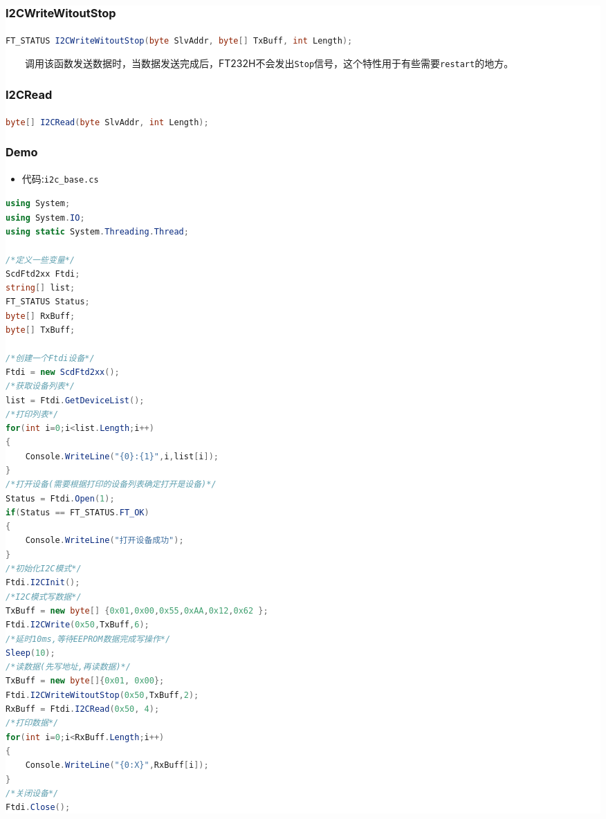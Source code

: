 ### I2CWriteWitoutStop

```c#
FT_STATUS I2CWriteWitoutStop(byte SlvAddr, byte[] TxBuff, int Length);
```

&emsp;&emsp;调用该函数发送数据时，当数据发送完成后，FT232H不会发出`Stop`信号，这个特性用于有些需要`restart`的地方。

### I2CRead

```c#
byte[] I2CRead(byte SlvAddr, int Length);
```

### Demo

* 代码:`i2c_base.cs`

```c#
using System;
using System.IO;
using static System.Threading.Thread;

/*定义一些变量*/
ScdFtd2xx Ftdi;
string[] list;
FT_STATUS Status;
byte[] RxBuff;
byte[] TxBuff;

/*创建一个Ftdi设备*/
Ftdi = new ScdFtd2xx();
/*获取设备列表*/
list = Ftdi.GetDeviceList();
/*打印列表*/
for(int i=0;i<list.Length;i++)
{
    Console.WriteLine("{0}:{1}",i,list[i]);
}
/*打开设备(需要根据打印的设备列表确定打开是设备)*/
Status = Ftdi.Open(1);
if(Status == FT_STATUS.FT_OK)
{
    Console.WriteLine("打开设备成功");
}
/*初始化I2C模式*/
Ftdi.I2CInit();
/*I2C模式写数据*/
TxBuff = new byte[] {0x01,0x00,0x55,0xAA,0x12,0x62 };
Ftdi.I2CWrite(0x50,TxBuff,6);
/*延时10ms,等待EEPROM数据完成写操作*/
Sleep(10);
/*读数据(先写地址,再读数据)*/
TxBuff = new byte[]{0x01, 0x00};
Ftdi.I2CWriteWitoutStop(0x50,TxBuff,2);
RxBuff = Ftdi.I2CRead(0x50, 4);
/*打印数据*/
for(int i=0;i<RxBuff.Length;i++)
{
    Console.WriteLine("{0:X}",RxBuff[i]);
}
/*关闭设备*/
Ftdi.Close();
```
